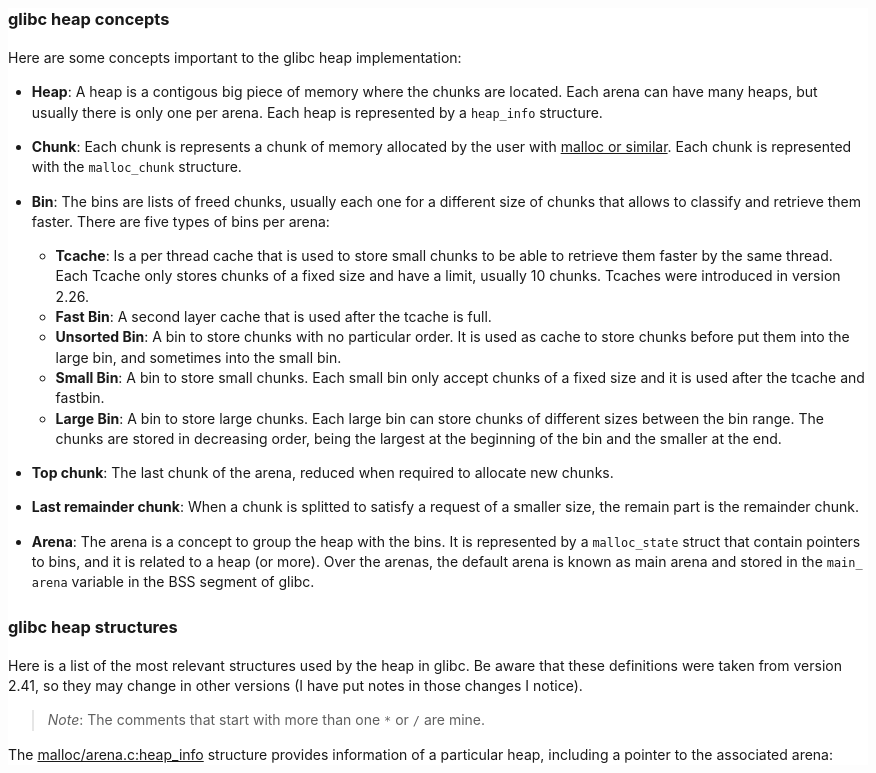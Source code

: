 
### glibc heap concepts

Here are some concepts important to the glibc heap implementation:

- **Heap**: A heap is a contigous big piece of memory where the chunks are
  located. Each arena can have many heaps, but usually there is only one
  per arena. Each heap is represented by a `heap_info` structure.

- **Chunk**: Each chunk is represents a chunk of memory allocated by the user with
  [malloc or similar](https://man.archlinux.org/man/malloc.3.en). Each chunk is represented with the
  `malloc_chunk` structure.

- **Bin**: The bins are lists of freed chunks, usually each one for a different
  size of chunks that allows to classify and retrieve them faster. There are
  five types of bins per arena:
  + **Tcache**: Is a per thread cache that is used to store small chunks to be able
    to retrieve them faster by the same thread. Each Tcache only stores chunks
    of a fixed size and have a limit, usually 10 chunks. Tcaches were introduced
    in version 2.26.
  + **Fast Bin**: A second layer cache that is used after the tcache is full.
  + **Unsorted Bin**: A bin to store chunks with no particular order. It is used as
    cache to store chunks before put them into the large bin, and sometimes into
    the small bin.
  + **Small Bin**: A bin to store small chunks. Each small bin only accept chunks of
    a fixed size and it is used after the tcache and fastbin.
  + **Large Bin**: A bin to store large chunks. Each large bin can store
    chunks of different sizes between the bin range. The chunks are stored in
    decreasing order, being the largest at the beginning of the bin and the
    smaller at the end.

- **Top chunk**: The last chunk of the arena, reduced when required to allocate
  new chunks.

- **Last remainder chunk**: When a chunk is splitted to satisfy a request of a
  smaller size, the remain part is the remainder chunk.
  
- **Arena**: The arena is a concept to group the heap with the bins. It is
  represented by a `malloc_state` struct that contain pointers to bins, and it
  is related to a heap (or more). Over the arenas, the default arena is known as
  main arena and stored in the `main_arena` variable in the BSS segment of glibc.



### glibc heap structures

Here is a list of the most relevant structures used by the heap in glibc. Be
aware that these definitions were taken from version 2.41, so they may change in
other versions (I have put notes in those changes I notice).

> *Note*: The comments that start with more than one `*` or `/` are mine.

The [malloc/arena.c:heap_info](https://sourceware.org/git/?p=glibc.git;a=blob;f=malloc/arena.c;h=91a4f36232094ec4f842c7cb661d7b61347320e2;hb=HEAD#l67) structure provides information of a particular
heap, including a pointer to the associated arena:
